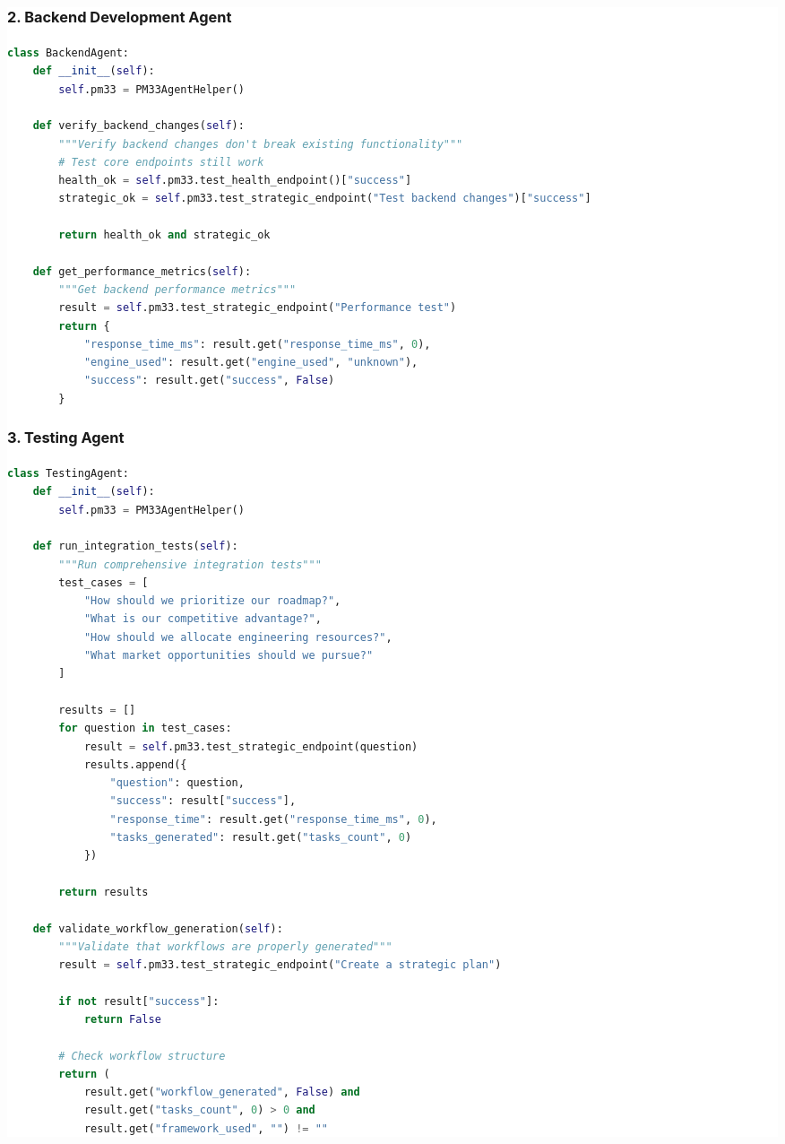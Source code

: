 ### 2. Backend Development Agent
```python
class BackendAgent:
    def __init__(self):
        self.pm33 = PM33AgentHelper()
    
    def verify_backend_changes(self):
        """Verify backend changes don't break existing functionality"""
        # Test core endpoints still work
        health_ok = self.pm33.test_health_endpoint()["success"]
        strategic_ok = self.pm33.test_strategic_endpoint("Test backend changes")["success"]
        
        return health_ok and strategic_ok
    
    def get_performance_metrics(self):
        """Get backend performance metrics"""
        result = self.pm33.test_strategic_endpoint("Performance test")
        return {
            "response_time_ms": result.get("response_time_ms", 0),
            "engine_used": result.get("engine_used", "unknown"),
            "success": result.get("success", False)
        }
```

### 3. Testing Agent
```python
class TestingAgent:
    def __init__(self):
        self.pm33 = PM33AgentHelper()
    
    def run_integration_tests(self):
        """Run comprehensive integration tests"""
        test_cases = [
            "How should we prioritize our roadmap?",
            "What is our competitive advantage?", 
            "How should we allocate engineering resources?",
            "What market opportunities should we pursue?"
        ]
        
        results = []
        for question in test_cases:
            result = self.pm33.test_strategic_endpoint(question)
            results.append({
                "question": question,
                "success": result["success"],
                "response_time": result.get("response_time_ms", 0),
                "tasks_generated": result.get("tasks_count", 0)
            })
        
        return results
    
    def validate_workflow_generation(self):
        """Validate that workflows are properly generated"""
        result = self.pm33.test_strategic_endpoint("Create a strategic plan")
        
        if not result["success"]:
            return False
        
        # Check workflow structure
        return (
            result.get("workflow_generated", False) and
            result.get("tasks_count", 0) > 0 and
            result.get("framework_used", "") != ""
```